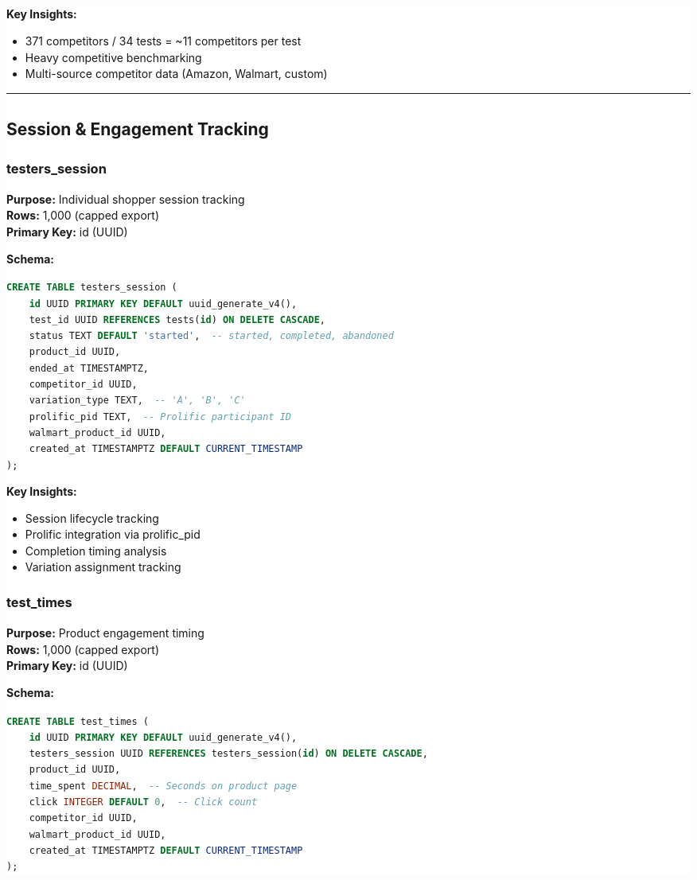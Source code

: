 **Key Insights:**
- 371 competitors / 34 tests = ~11 competitors per test
- Heavy competitive benchmarking
- Multi-source competitor data (Amazon, Walmart, custom)

---

## Session & Engagement Tracking

### testers_session

**Purpose:** Individual shopper session tracking  
**Rows:** 1,000 (capped export)  
**Primary Key:** id (UUID)

**Schema:**
```sql
CREATE TABLE testers_session (
    id UUID PRIMARY KEY DEFAULT uuid_generate_v4(),
    test_id UUID REFERENCES tests(id) ON DELETE CASCADE,
    status TEXT DEFAULT 'started',  -- started, completed, abandoned
    product_id UUID,
    ended_at TIMESTAMPTZ,
    competitor_id UUID,
    variation_type TEXT,  -- 'A', 'B', 'C'
    prolific_pid TEXT,  -- Prolific participant ID
    walmart_product_id UUID,
    created_at TIMESTAMPTZ DEFAULT CURRENT_TIMESTAMP
);
```

**Key Insights:**
- Session lifecycle tracking
- Prolific integration via prolific_pid
- Completion timing analysis
- Variation assignment tracking

### test_times

**Purpose:** Product engagement timing  
**Rows:** 1,000 (capped export)  
**Primary Key:** id (UUID)

**Schema:**
```sql
CREATE TABLE test_times (
    id UUID PRIMARY KEY DEFAULT uuid_generate_v4(),
    testers_session UUID REFERENCES testers_session(id) ON DELETE CASCADE,
    product_id UUID,
    time_spent DECIMAL,  -- Seconds on product page
    click INTEGER DEFAULT 0,  -- Click count
    competitor_id UUID,
    walmart_product_id UUID,
    created_at TIMESTAMPTZ DEFAULT CURRENT_TIMESTAMP
);
```
